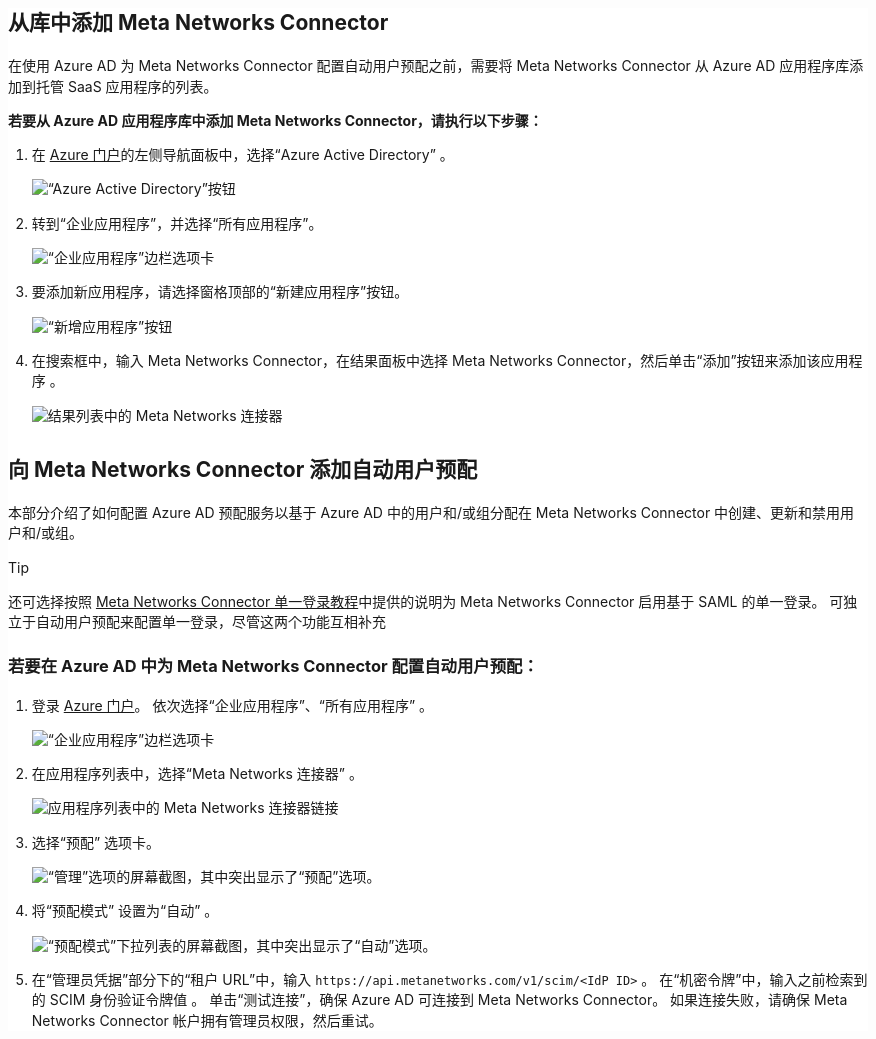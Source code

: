 ## <a name="add-meta-networks-connector-from-the-gallery"></a>从库中添加 Meta Networks Connector

在使用 Azure AD 为 Meta Networks Connector 配置自动用户预配之前，需要将 Meta Networks Connector 从 Azure AD 应用程序库添加到托管 SaaS 应用程序的列表。

**若要从 Azure AD 应用程序库中添加 Meta Networks Connector，请执行以下步骤：**

1. 在 [Azure 门户](https://portal.azure.com)的左侧导航面板中，选择“Azure Active Directory” 。

    ![“Azure Active Directory”按钮](common/select-azuread.png)

2. 转到“企业应用程序”，并选择“所有应用程序”。 

    ![“企业应用程序”边栏选项卡](common/enterprise-applications.png)

3. 要添加新应用程序，请选择窗格顶部的“新建应用程序”按钮。

    ![“新增应用程序”按钮](common/add-new-app.png)

4. 在搜索框中，输入 Meta Networks Connector，在结果面板中选择 Meta Networks Connector，然后单击“添加”按钮来添加该应用程序  。

    ![结果列表中的 Meta Networks 连接器](common/search-new-app.png)

## <a name="configuring-automatic-user-provisioning-to-meta-networks-connector"></a>向 Meta Networks Connector 添加自动用户预配 

本部分介绍了如何配置 Azure AD 预配服务以基于 Azure AD 中的用户和/或组分配在 Meta Networks Connector 中创建、更新和禁用用户和/或组。

> [!TIP]
> 还可选择按照 [Meta Networks Connector 单一登录教程](./metanetworksconnector-tutorial.md)中提供的说明为 Meta Networks Connector 启用基于 SAML 的单一登录。 可独立于自动用户预配来配置单一登录，尽管这两个功能互相补充

### <a name="to-configure-automatic-user-provisioning-for-meta-networks-connector-in-azure-ad"></a>若要在 Azure AD 中为 Meta Networks Connector 配置自动用户预配：

1. 登录 [Azure 门户](https://portal.azure.com)。 依次选择“企业应用程序”、“所有应用程序” 。

    ![“企业应用程序”边栏选项卡](common/enterprise-applications.png)

2. 在应用程序列表中，选择“Meta Networks 连接器”  。

    ![应用程序列表中的 Meta Networks 连接器链接](common/all-applications.png)

3. 选择“预配”  选项卡。

    ![“管理”选项的屏幕截图，其中突出显示了“预配”选项。](common/provisioning.png)

4. 将“预配模式”  设置为“自动”  。

    ![“预配模式”下拉列表的屏幕截图，其中突出显示了“自动”选项。](common/provisioning-automatic.png)

5. 在“管理员凭据”部分下的“租户 URL”中，输入 `https://api.metanetworks.com/v1/scim/<IdP ID>` 。 在“机密令牌”中，输入之前检索到的 SCIM 身份验证令牌值 。 单击“测试连接”，确保 Azure AD 可连接到 Meta Networks Connector。 如果连接失败，请确保 Meta Networks Connector 帐户拥有管理员权限，然后重试。
